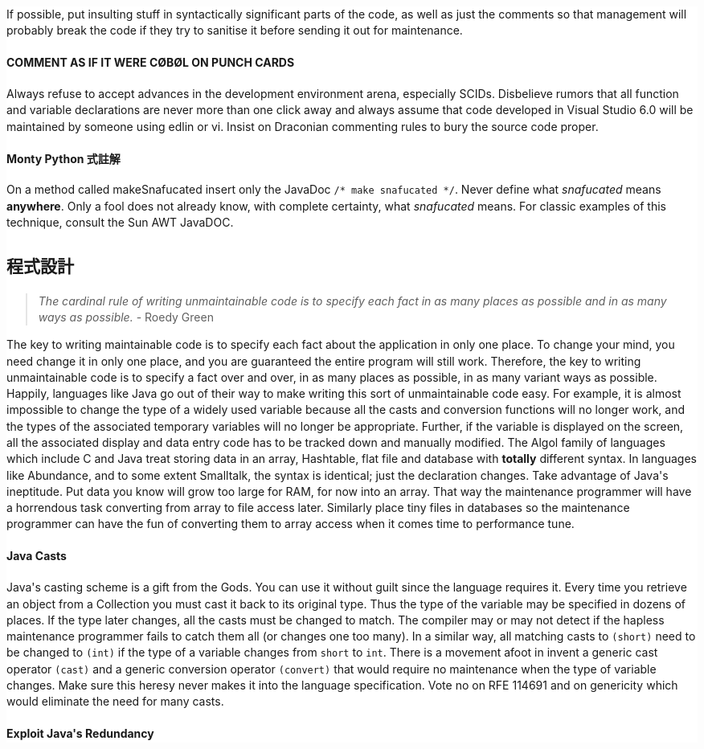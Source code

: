 If possible, put insulting stuff in syntactically significant parts of the code, as well as just the comments so that management will probably break the code if they try to sanitise it before sending it out for maintenance.

#### COMMENT AS IF IT WERE CØBØL ON PUNCH CARDS

Always refuse to accept advances in the development environment arena, especially SCIDs. Disbelieve rumors that all function and variable declarations are never more than one click away and always assume that code developed in Visual Studio 6.0 will be maintained by someone using edlin or vi. Insist on Draconian commenting rules to bury the source code proper.

#### Monty Python 式註解

On a method called makeSnafucated insert only the JavaDoc `/* make snafucated */`. Never define what _snafucated_ means **anywhere**. Only a fool does not already know, with complete certainty, what _snafucated_ means. For classic examples of this technique, consult the Sun AWT JavaDOC.

## 程式設計

> _The cardinal rule of writing unmaintainable code is to specify each fact in as many places as possible and in as many ways as possible._ - Roedy Green

The key to writing maintainable code is to specify each fact about the application in only one place. To change your mind, you need change it in only one place, and you are guaranteed the entire program will still work. Therefore, the key to writing unmaintainable code is to specify a fact over and over, in as many places as possible, in as many variant ways as possible. Happily, languages like Java go out of their way to make writing this sort of unmaintainable code easy. For example, it is almost impossible to change the type of a widely used variable because all the casts and conversion functions will no longer work, and the types of the associated temporary variables will no longer be appropriate. Further, if the variable is displayed on the screen, all the associated display and data entry code has to be tracked down and manually modified. The Algol family of languages which include C and Java treat storing data in an array, Hashtable, flat file and database with **totally** different syntax. In languages like Abundance, and to some extent Smalltalk, the syntax is identical; just the declaration changes. Take advantage of Java's ineptitude. Put data you know will grow too large for RAM, for now into an array. That way the maintenance programmer will have a horrendous task converting from array to file access later. Similarly place tiny files in databases so the maintenance programmer can have the fun of converting them to array access when it comes time to performance tune.

#### Java Casts

Java's casting scheme is a gift from the Gods. You can use it without guilt since the language requires it. Every time you retrieve an object from a Collection you must cast it back to its original type. Thus the type of the variable may be specified in dozens of places. If the type later changes, all the casts must be changed to match. The compiler may or may not detect if the hapless maintenance programmer fails to catch them all (or changes one too many). In a similar way, all matching casts to `(short)` need to be changed to `(int)` if the type of a variable changes from `short` to `int`. There is a movement afoot in invent a generic cast operator `(cast)` and a generic conversion operator `(convert)` that would require no maintenance when the type of variable changes. Make sure this heresy never makes it into the language specification. Vote no on RFE 114691 and on genericity which would eliminate the need for many casts.

#### Exploit Java's Redundancy
